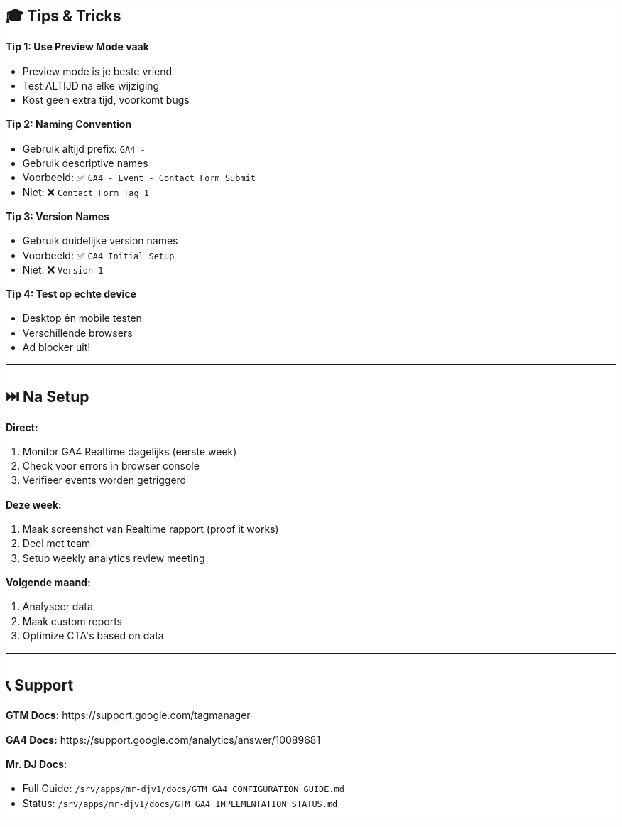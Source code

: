 ## 🎓 Tips & Tricks

**Tip 1: Use Preview Mode vaak**
- Preview mode is je beste vriend
- Test ALTIJD na elke wijziging
- Kost geen extra tijd, voorkomt bugs

**Tip 2: Naming Convention**
- Gebruik altijd prefix: `GA4 - `
- Gebruik descriptive names
- Voorbeeld: ✅ `GA4 - Event - Contact Form Submit`
- Niet: ❌ `Contact Form Tag 1`

**Tip 3: Version Names**
- Gebruik duidelijke version names
- Voorbeeld: ✅ `GA4 Initial Setup`
- Niet: ❌ `Version 1`

**Tip 4: Test op echte device**
- Desktop én mobile testen
- Verschillende browsers
- Ad blocker uit!

---

## ⏭️ Na Setup

**Direct:**
1. Monitor GA4 Realtime dagelijks (eerste week)
2. Check voor errors in browser console
3. Verifieer events worden getriggerd

**Deze week:**
1. Maak screenshot van Realtime rapport (proof it works)
2. Deel met team
3. Setup weekly analytics review meeting

**Volgende maand:**
1. Analyseer data
2. Maak custom reports
3. Optimize CTA's based on data

---

## 📞 Support

**GTM Docs:**
https://support.google.com/tagmanager

**GA4 Docs:**
https://support.google.com/analytics/answer/10089681

**Mr. DJ Docs:**
- Full Guide: `/srv/apps/mr-djv1/docs/GTM_GA4_CONFIGURATION_GUIDE.md`
- Status: `/srv/apps/mr-djv1/docs/GTM_GA4_IMPLEMENTATION_STATUS.md`

---
